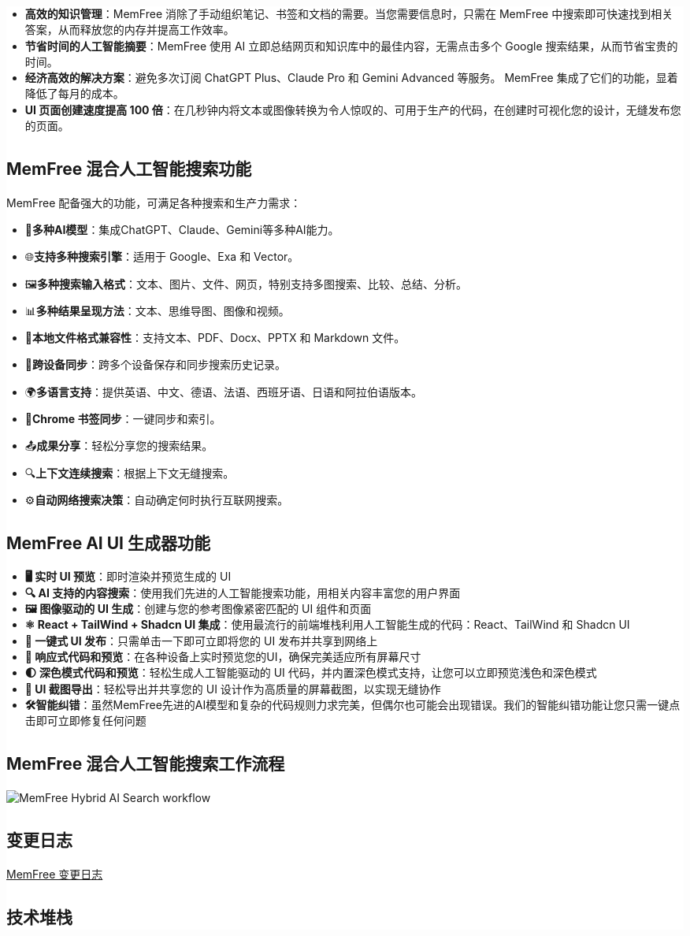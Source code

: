 -   **高效的知识管理**：MemFree 消除了手动组织笔记、书签和文档的需要。当您需要信息时，只需在 MemFree 中搜索即可快速找到相关答案，从而释放您的内存并提高工作效率。
-   **节省时间的人工智能摘要**：MemFree 使用 AI 立即总结网页和知识库中的最佳内容，无需点击多个 Google 搜索结果，从而节省宝贵的时间。
-   **经济高效的解决方案**：避免多次订阅 ChatGPT Plus、Claude Pro 和 Gemini Advanced 等服务。 MemFree 集成了它们的功能，显着降低了每月的成本。
-   **UI 页面创建速度提高 100 倍**：在几秒钟内将文本或图像转换为令人惊叹的、可用于生产的代码，在创建时可视化您的设计，无缝发布您的页面。

## MemFree 混合人工智能搜索功能

MemFree 配备强大的功能，可满足各种搜索和生产力需求：

-   🤖**多种AI模型**：集成ChatGPT、Claude、Gemini等多种AI能力。

-   🌐**支持多种搜索引擎**：适用于 Google、Exa 和 Vector。

-   🖼️**多种搜索输入格式**：文本、图片、文件、网页，特别支持多图搜索、比较、总结、分析。

-   📊**多种结果呈现方法**：文本、思维导图、图像和视频。

-   📄**本地文件格式兼容性**：支持文本、PDF、Docx、PPTX 和 Markdown 文件。

-   🔄**跨设备同步**：跨多个设备保存和同步搜索历史记录。

-   🌍**多语言支持**：提供英语、中文、德语、法语、西班牙语、日语和阿拉伯语版本。

-   🔗**Chrome 书签同步**：一键同步和索引。

-   📤**成果分享**：轻松分享您的搜索结果。

-   🔍**上下文连续搜索**：根据上下文无缝搜索。

-   ⚙️**自动网络搜索决策**：自动确定何时执行互联网搜索。

## MemFree AI UI 生成器功能

-   **🖥️ 实时 UI 预览**：即时渲染并预览生成的 UI
-   **🔍 AI 支持的内容搜索**：使用我们先进的人工智能搜索功能，用相关内容丰富您的用户界面
-   **🖼 图像驱动的 UI 生成**：创建与您的参考图像紧密匹配的 UI 组件和页面
-   **⚛️ React + TailWind + Shadcn UI 集成**：使用最流行的前端堆栈利用人工智能生成的代码：React、TailWind 和 Shadcn UI
-   **🚀 一键式 UI 发布**：只需单击一下即可立即将您的 UI 发布并共享到网络上
-   **📱 响应式代码和预览**：在各种设备上实时预览您的UI，确保完美适应所有屏幕尺寸
-   **🌓 深色模式代码和预览**：轻松生成人工智能驱动的 UI 代码，并内置深色模式支持，让您可以立即预览浅色和深色模式
-   **📸 UI 截图导出**：轻松导出并共享您的 UI 设计作为高质量的屏幕截图，以实现无缝协作
-   **🛠️智能纠错**：虽然MemFree先进的AI模型和复杂的代码规则力求完美，但偶尔也可能会出现错误。我们的智能纠错功能让您只需一键点击即可立即修复任何问题

## MemFree 混合人工智能搜索工作流程

<img alt="MemFree Hybrid AI Search workflow" src="frontend/public/memfree-hybrid-ai-search.webp" width="100%">

## 变更日志

[MemFree 变更日志](https://feedback.memfree.me/changelog)

## 技术堆栈
